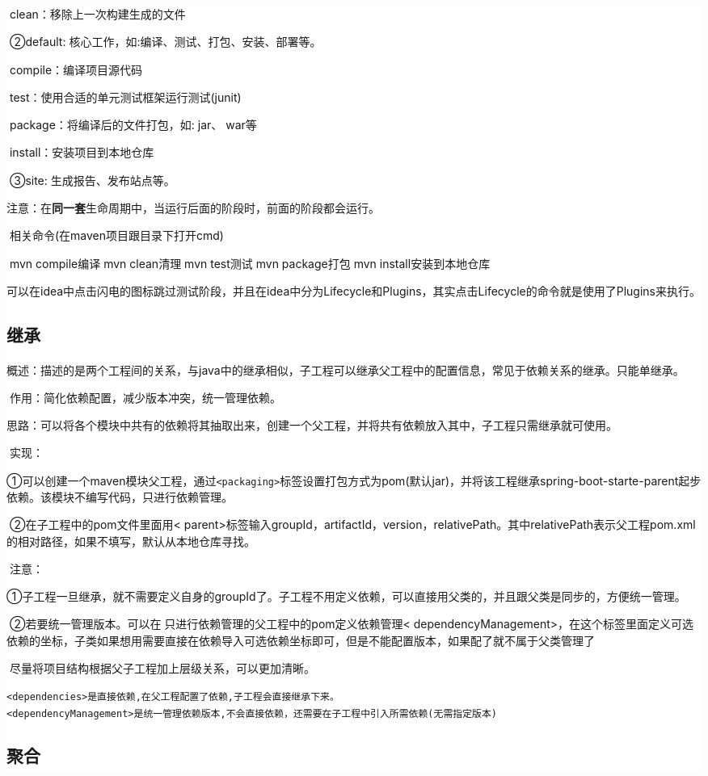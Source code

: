 ​				clean：移除上一次构建生成的文件

​		②default: 核心工作，如:编译、测试、打包、安装、部署等。

​				compile：编译项目源代码

​				test：使用合适的单元测试框架运行测试(junit)

​				package：将编译后的文件打包，如: jar、 war等

​				install：安装项目到本地仓库

​		③site: 生成报告、发布站点等。

​	注意：在**同一套**生命周期中，当运行后面的阶段时，前面的阶段都会运行。

​	相关命令(在maven项目跟目录下打开cmd)

​		mvn compile编译       mvn clean清理       mvn test测试    mvn package打包     mvn install安装到本地仓库

​	可以在idea中点击闪电的图标跳过测试阶段，并且在idea中分为Lifecycle和Plugins，其实点击Lifecycle的命令就是使用了Plugins来执行。







## 继承

​	概述：描述的是两个工程间的关系，与java中的继承相似，子工程可以继承父工程中的配置信息，常见于依赖关系的继承。只能单继承。

​	作用：简化依赖配置，减少版本冲突，统一管理依赖。

​	思路：可以将各个模块中共有的依赖将其抽取出来，创建一个父工程，并将共有依赖放入其中，子工程只需继承就可使用。

​	实现：

​		①可以创建一个maven模块父工程，通过`<packaging>`标签设置打包方式为pom(默认jar)，并将该工程继承spring-boot-starte-parent起步依赖。该模块不编写代码，只进行依赖管理。

​		②在子工程中的pom文件里面用< parent>标签输入groupId，artifactId，version，relativePath。其中relativePath表示父工程pom.xml的相对路径，如果不填写，默认从本地仓库寻找。

​	注意：

​		①子工程一旦继承，就不需要定义自身的groupId了。子工程不用定义依赖，可以直接用父类的，并且跟父类是同步的，方便统一管理。

​		②若要统一管理版本。可以在 只进行依赖管理的父工程中的pom定义依赖管理< dependencyManagement>，在这个标签里面定义可选依赖的坐标，子类如果想用需要直接在依赖导入可选依赖坐标即可，但是不能配置版本，如果配了就不属于父类管理了

​	尽量将项目结构根据父子工程加上层级关系，可以更加清晰。

```
<dependencies>是直接依赖,在父工程配置了依赖,子工程会直接继承下来。
<dependencyManagement>是统一管理依赖版本,不会直接依赖，还需要在子工程中引入所需依赖(无需指定版本)
```







## 聚合
